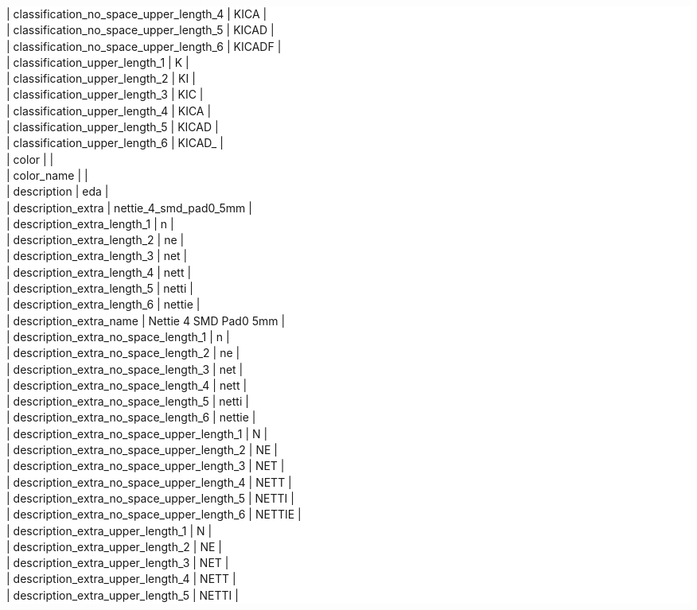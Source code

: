 | classification_no_space_upper_length_4 | KICA |  
| classification_no_space_upper_length_5 | KICAD |  
| classification_no_space_upper_length_6 | KICADF |  
| classification_upper_length_1 | K |  
| classification_upper_length_2 | KI |  
| classification_upper_length_3 | KIC |  
| classification_upper_length_4 | KICA |  
| classification_upper_length_5 | KICAD |  
| classification_upper_length_6 | KICAD_ |  
| color |  |  
| color_name |  |  
| description | eda |  
| description_extra | nettie_4_smd_pad0_5mm |  
| description_extra_length_1 | n |  
| description_extra_length_2 | ne |  
| description_extra_length_3 | net |  
| description_extra_length_4 | nett |  
| description_extra_length_5 | netti |  
| description_extra_length_6 | nettie |  
| description_extra_name | Nettie 4 SMD Pad0 5mm |  
| description_extra_no_space_length_1 | n |  
| description_extra_no_space_length_2 | ne |  
| description_extra_no_space_length_3 | net |  
| description_extra_no_space_length_4 | nett |  
| description_extra_no_space_length_5 | netti |  
| description_extra_no_space_length_6 | nettie |  
| description_extra_no_space_upper_length_1 | N |  
| description_extra_no_space_upper_length_2 | NE |  
| description_extra_no_space_upper_length_3 | NET |  
| description_extra_no_space_upper_length_4 | NETT |  
| description_extra_no_space_upper_length_5 | NETTI |  
| description_extra_no_space_upper_length_6 | NETTIE |  
| description_extra_upper_length_1 | N |  
| description_extra_upper_length_2 | NE |  
| description_extra_upper_length_3 | NET |  
| description_extra_upper_length_4 | NETT |  
| description_extra_upper_length_5 | NETTI |  